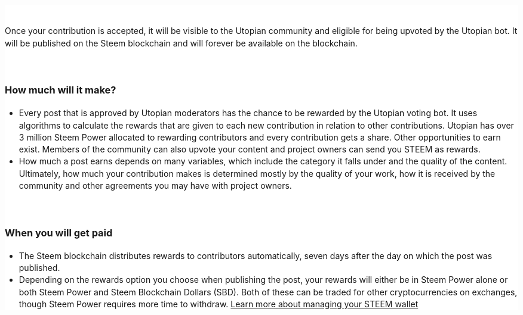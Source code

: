 <br>

Once your contribution is accepted, it will be visible to the Utopian community and eligible for being upvoted by the Utopian bot. It will be published on the Steem blockchain and will forever be available on the blockchain.

<br>

### How much will it make?

- Every post that is approved by Utopian moderators has the chance to be rewarded by the Utopian voting bot. It uses algorithms to calculate the rewards that are given to each new contribution in relation to other contributions. Utopian has over 3 million Steem Power allocated to rewarding contributors and every contribution gets a share. Other opportunities to earn exist. Members of the community can also upvote your content and project owners can send you STEEM as rewards.
- How much a post earns depends on many variables, which include the category it falls under and the quality of the content. Ultimately, how much your contribution makes is determined mostly by the quality of your work, how it is received by the community and other agreements you may have with project owners.

<br>

### When you will get paid

- The Steem blockchain distributes rewards to contributors automatically, seven days after the day on which the post was published.
- Depending on the rewards option you choose when publishing the post, your rewards will either be in Steem Power alone or both Steem Power and Steem Blockchain Dollars (SBD). Both of these can be traded for other cryptocurrencies on exchanges, though Steem Power requires more time to withdraw. [Learn more about managing your STEEM wallet](../kb/utopian-steem/managing-your-steem-wallet.md)
